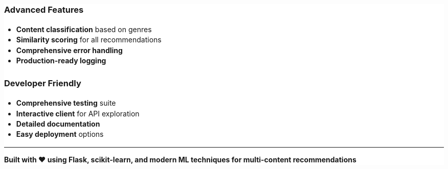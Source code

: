 ### **Advanced Features**
- **Content classification** based on genres
- **Similarity scoring** for all recommendations
- **Comprehensive error handling**
- **Production-ready logging**

### **Developer Friendly**
- **Comprehensive testing** suite
- **Interactive client** for API exploration
- **Detailed documentation**
- **Easy deployment** options

---

**Built with ❤️ using Flask, scikit-learn, and modern ML techniques for multi-content recommendations** 